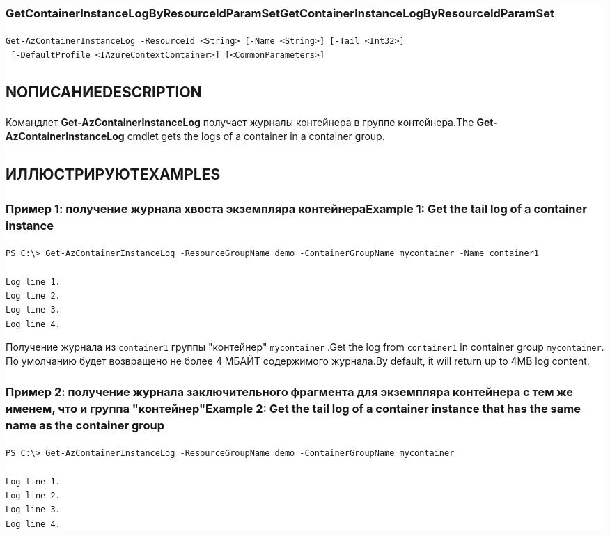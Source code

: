 ### <span data-ttu-id="dd7a4-107">GetContainerInstanceLogByResourceIdParamSet</span><span class="sxs-lookup"><span data-stu-id="dd7a4-107">GetContainerInstanceLogByResourceIdParamSet</span></span>
```
Get-AzContainerInstanceLog -ResourceId <String> [-Name <String>] [-Tail <Int32>]
 [-DefaultProfile <IAzureContextContainer>] [<CommonParameters>]
```

## <span data-ttu-id="dd7a4-108">NОПИСАНИЕ</span><span class="sxs-lookup"><span data-stu-id="dd7a4-108">DESCRIPTION</span></span>
<span data-ttu-id="dd7a4-109">Командлет **Get-AzContainerInstanceLog** получает журналы контейнера в группе контейнера.</span><span class="sxs-lookup"><span data-stu-id="dd7a4-109">The **Get-AzContainerInstanceLog** cmdlet gets the logs of a container in a container group.</span></span>

## <span data-ttu-id="dd7a4-110">ИЛЛЮСТРИРУЮТ</span><span class="sxs-lookup"><span data-stu-id="dd7a4-110">EXAMPLES</span></span>

### <span data-ttu-id="dd7a4-111">Пример 1: получение журнала хвоста экземпляра контейнера</span><span class="sxs-lookup"><span data-stu-id="dd7a4-111">Example 1: Get the tail log of a container instance</span></span>
```
PS C:\> Get-AzContainerInstanceLog -ResourceGroupName demo -ContainerGroupName mycontainer -Name container1

Log line 1.
Log line 2.
Log line 3.
Log line 4.
```

<span data-ttu-id="dd7a4-112">Получение журнала из `container1` группы "контейнер" `mycontainer` .</span><span class="sxs-lookup"><span data-stu-id="dd7a4-112">Get the log from `container1` in container group `mycontainer`.</span></span> <span data-ttu-id="dd7a4-113">По умолчанию будет возвращено не более 4 МБАЙТ содержимого журнала.</span><span class="sxs-lookup"><span data-stu-id="dd7a4-113">By default, it will return up to 4MB log content.</span></span>

### <span data-ttu-id="dd7a4-114">Пример 2: получение журнала заключительного фрагмента для экземпляра контейнера с тем же именем, что и группа "контейнер"</span><span class="sxs-lookup"><span data-stu-id="dd7a4-114">Example 2: Get the tail log of a container instance that has the same name as the container group</span></span>
```
PS C:\> Get-AzContainerInstanceLog -ResourceGroupName demo -ContainerGroupName mycontainer

Log line 1.
Log line 2.
Log line 3.
Log line 4.
```
